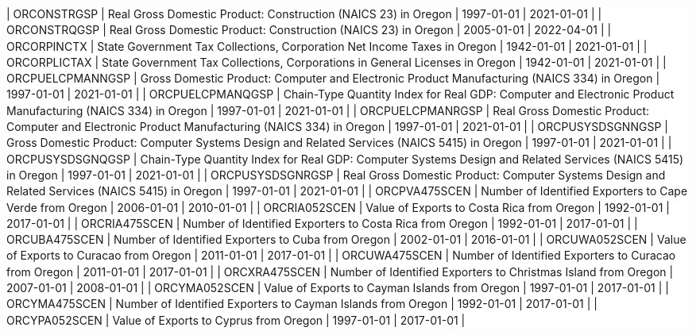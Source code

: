 | ORCONSTRGSP            | Real Gross Domestic Product: Construction (NAICS 23) in Oregon                                                                                                                                                            | 1997-01-01          | 2021-01-01        |
| ORCONSTRQGSP           | Real Gross Domestic Product: Construction (NAICS 23) in Oregon                                                                                                                                                            | 2005-01-01          | 2022-04-01        |
| ORCORPINCTX            | State Government Tax Collections, Corporation Net Income Taxes in Oregon                                                                                                                                                  | 1942-01-01          | 2021-01-01        |
| ORCORPLICTAX           | State Government Tax Collections, Corporations in General Licenses in Oregon                                                                                                                                              | 1942-01-01          | 2021-01-01        |
| ORCPUELCPMANNGSP       | Gross Domestic Product: Computer and Electronic Product Manufacturing (NAICS 334) in Oregon                                                                                                                               | 1997-01-01          | 2021-01-01        |
| ORCPUELCPMANQGSP       | Chain-Type Quantity Index for Real GDP: Computer and Electronic Product Manufacturing (NAICS 334) in Oregon                                                                                                               | 1997-01-01          | 2021-01-01        |
| ORCPUELCPMANRGSP       | Real Gross Domestic Product: Computer and Electronic Product Manufacturing (NAICS 334) in Oregon                                                                                                                          | 1997-01-01          | 2021-01-01        |
| ORCPUSYSDSGNNGSP       | Gross Domestic Product: Computer Systems Design and Related Services (NAICS 5415) in Oregon                                                                                                                               | 1997-01-01          | 2021-01-01        |
| ORCPUSYSDSGNQGSP       | Chain-Type Quantity Index for Real GDP: Computer Systems Design and Related Services (NAICS 5415) in Oregon                                                                                                               | 1997-01-01          | 2021-01-01        |
| ORCPUSYSDSGNRGSP       | Real Gross Domestic Product: Computer Systems Design and Related Services (NAICS 5415) in Oregon                                                                                                                          | 1997-01-01          | 2021-01-01        |
| ORCPVA475SCEN          | Number of Identified Exporters to Cape Verde from Oregon                                                                                                                                                                  | 2006-01-01          | 2010-01-01        |
| ORCRIA052SCEN          | Value of Exports to Costa Rica from Oregon                                                                                                                                                                                | 1992-01-01          | 2017-01-01        |
| ORCRIA475SCEN          | Number of Identified Exporters to Costa Rica from Oregon                                                                                                                                                                  | 1992-01-01          | 2017-01-01        |
| ORCUBA475SCEN          | Number of Identified Exporters to Cuba from Oregon                                                                                                                                                                        | 2002-01-01          | 2016-01-01        |
| ORCUWA052SCEN          | Value of Exports to Curacao from Oregon                                                                                                                                                                                   | 2011-01-01          | 2017-01-01        |
| ORCUWA475SCEN          | Number of Identified Exporters to Curacao from Oregon                                                                                                                                                                     | 2011-01-01          | 2017-01-01        |
| ORCXRA475SCEN          | Number of Identified Exporters to Christmas Island from Oregon                                                                                                                                                            | 2007-01-01          | 2008-01-01        |
| ORCYMA052SCEN          | Value of Exports to Cayman Islands from Oregon                                                                                                                                                                            | 1997-01-01          | 2017-01-01        |
| ORCYMA475SCEN          | Number of Identified Exporters to Cayman Islands from Oregon                                                                                                                                                              | 1992-01-01          | 2017-01-01        |
| ORCYPA052SCEN          | Value of Exports to Cyprus from Oregon                                                                                                                                                                                    | 1997-01-01          | 2017-01-01        |